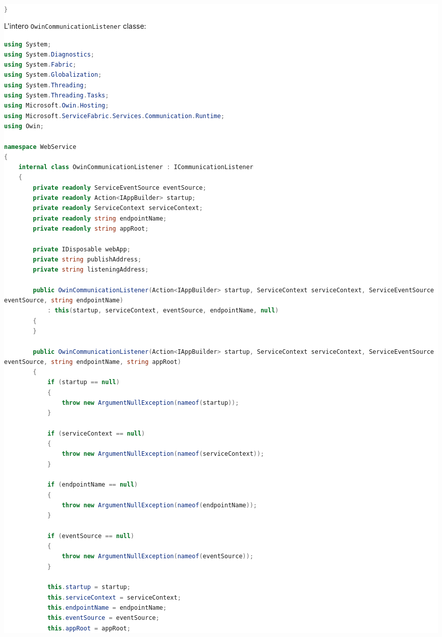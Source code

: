 ```csharp
}
```

L'intero `OwinCommunicationListener` classe:

```csharp
using System;
using System.Diagnostics;
using System.Fabric;
using System.Globalization;
using System.Threading;
using System.Threading.Tasks;
using Microsoft.Owin.Hosting;
using Microsoft.ServiceFabric.Services.Communication.Runtime;
using Owin;

namespace WebService
{
    internal class OwinCommunicationListener : ICommunicationListener
    {
        private readonly ServiceEventSource eventSource;
        private readonly Action<IAppBuilder> startup;
        private readonly ServiceContext serviceContext;
        private readonly string endpointName;
        private readonly string appRoot;

        private IDisposable webApp;
        private string publishAddress;
        private string listeningAddress;

        public OwinCommunicationListener(Action<IAppBuilder> startup, ServiceContext serviceContext, ServiceEventSource eventSource, string endpointName)
            : this(startup, serviceContext, eventSource, endpointName, null)
        {
        }

        public OwinCommunicationListener(Action<IAppBuilder> startup, ServiceContext serviceContext, ServiceEventSource eventSource, string endpointName, string appRoot)
        {
            if (startup == null)
            {
                throw new ArgumentNullException(nameof(startup));
            }

            if (serviceContext == null)
            {
                throw new ArgumentNullException(nameof(serviceContext));
            }

            if (endpointName == null)
            {
                throw new ArgumentNullException(nameof(endpointName));
            }

            if (eventSource == null)
            {
                throw new ArgumentNullException(nameof(eventSource));
            }

            this.startup = startup;
            this.serviceContext = serviceContext;
            this.endpointName = endpointName;
            this.eventSource = eventSource;
            this.appRoot = appRoot;
```
